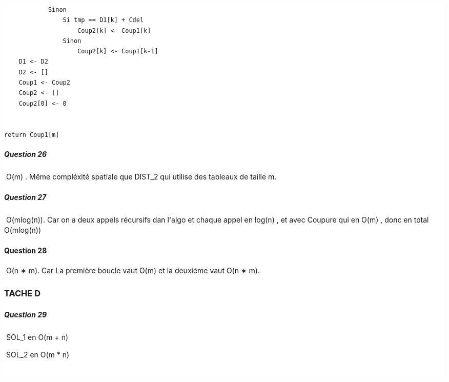 ```pseudocode
			Sinon
            	Si tmp == D1[k] + Cdel
            		Coup2[k] <- Coup1[k]
            	Sinon
            		Coup2[k] <- Coup1[k-1]
    D1 <- D2
    D2 <- []
    Coup1 <- Coup2
    Coup2 <- []
    Coup2[0] <- 0
            		
	
return Coup1[m]
```



##### Question 26

​	O(m) .  Même compléxité spatiale que DIST_2 qui utilise  des tableaux de taille m.

##### Question 27

​	O(mlog(n)). Car on a  deux appels récursifs dan l'algo et chaque appel  en  log(n) , et avec Coupure qui en O(m) , donc en total O(mlog(n))

#### Question 28

​	O(n ∗ m). Car La première boucle vaut O(m) et la deuxième vaut O(n ∗ m).



### TACHE D





##### Question 29

​	SOL_1 en O(m + n)

​	SOL_2 en O(m * n)

​	